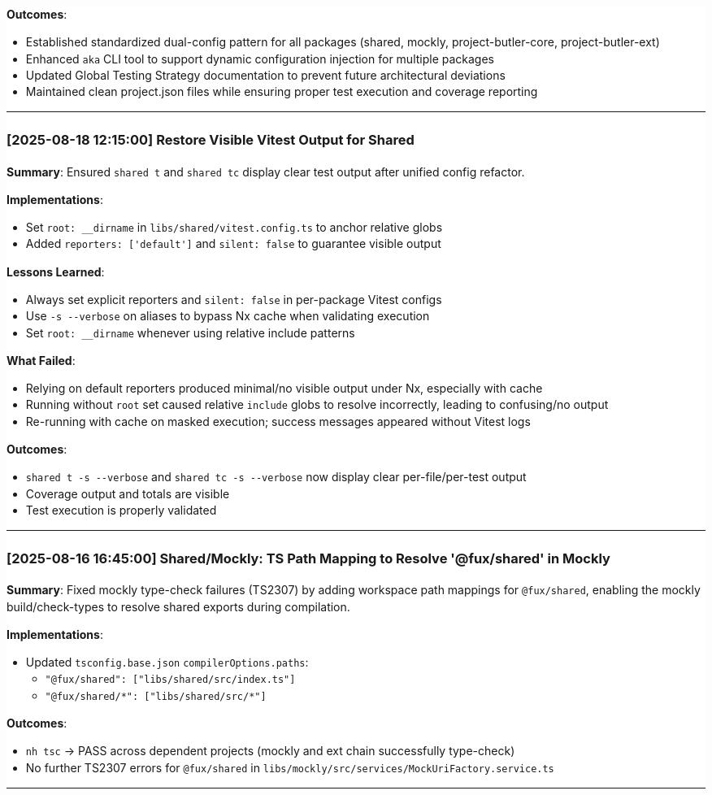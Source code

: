**Outcomes**:

- Established standardized dual-config pattern for all packages (shared, mockly, project-butler-core, project-butler-ext)
- Enhanced `aka` CLI tool to support dynamic configuration injection for multiple packages
- Updated Global Testing Strategy documentation to prevent future architectural deviations
- Maintained clean project.json files while ensuring proper test execution and coverage reporting

---

### [2025-08-18 12:15:00] Restore Visible Vitest Output for Shared

**Summary**: Ensured `shared t` and `shared tc` display clear test output after unified config refactor.

**Implementations**:

- Set `root: __dirname` in `libs/shared/vitest.config.ts` to anchor relative globs
- Added `reporters: ['default']` and `silent: false` to guarantee visible output

**Lessons Learned**:

- Always set explicit reporters and `silent: false` in per-package Vitest configs
- Use `-s --verbose` on aliases to bypass Nx cache when validating execution
- Set `root: __dirname` whenever using relative include patterns

**What Failed**:

- Relying on default reporters produced minimal/no visible output under Nx, especially with cache
- Running without `root` set caused relative `include` globs to resolve incorrectly, leading to confusing/no output
- Re-running with cache on masked execution; success messages appeared without Vitest logs

**Outcomes**:

- `shared t -s --verbose` and `shared tc -s --verbose` now display clear per-file/per-test output
- Coverage output and totals are visible
- Test execution is properly validated

---

### [2025-08-16 16:45:00] Shared/Mockly: TS Path Mapping to Resolve '@fux/shared' in Mockly

**Summary**: Fixed mockly type-check failures (TS2307) by adding workspace path mappings for `@fux/shared`, enabling the mockly build/check-types to resolve shared exports during compilation.

**Implementations**:

- Updated `tsconfig.base.json` `compilerOptions.paths`:
    - `"@fux/shared": ["libs/shared/src/index.ts"]`
    - `"@fux/shared/*": ["libs/shared/src/*"]`

**Outcomes**:

- `nh tsc` → PASS across dependent projects (mockly and ext chain successfully type-check)
- No further TS2307 errors for `@fux/shared` in `libs/mockly/src/services/MockUriFactory.service.ts`

---